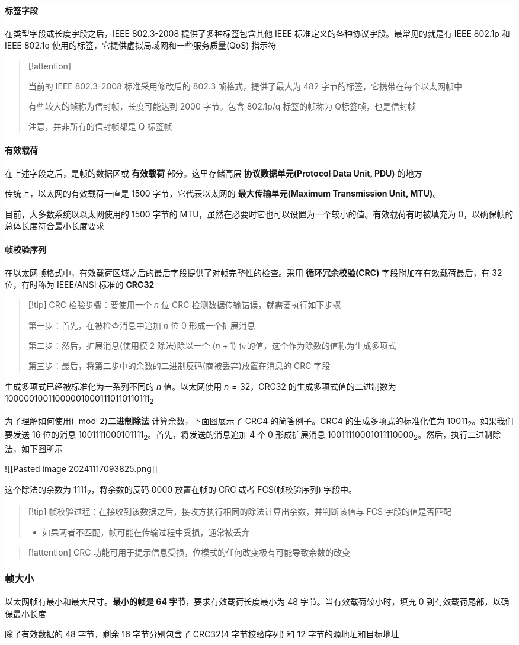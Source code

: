 #### 标签字段

在类型字段或长度字段之后，IEEE 802.3-2008 提供了多种标签包含其他 IEEE 标准定义的各种协议字段。最常见的就是有 IEEE 802.1p 和 IEEE 802.1q 使用的标签，它提供虚拟局域网和一些服务质量(QoS) 指示符

> [!attention] 
> 
> 当前的 IEEE 802.3-2008 标准采用修改后的 802.3 帧格式，提供了最大为 $482$ 字节的标签，它携带在每个以太网帧中
> 
> 有些较大的帧称为信封帧，长度可能达到 $2000$ 字节。包含 802.1p/q 标签的帧称为 Q标签帧，也是信封帧
> 
> 注意，并非所有的信封帧都是 Q 标签帧
> 

#### 有效载荷

在上述字段之后，是帧的数据区或 **有效载荷** 部分。这里存储高层 **协议数据单元(Protocol Data Unit, PDU)** 的地方

传统上，以太网的有效载荷一直是 $1500$ 字节，它代表以太网的 **最大传输单元(Maximum Transmission Unit, MTU)**。

目前，大多数系统以以太网使用的 $1500$ 字节的 MTU，虽然在必要时它也可以设置为一个较小的值。有效载荷有时被填充为 $0$，以确保帧的总体长度符合最小长度要求

#### 帧校验序列

在以太网帧格式中，有效载荷区域之后的最后字段提供了对帧完整性的检查。采用 **循环冗余校验(CRC)** 字段附加在有效载荷最后，有 $32$ 位，有时称为 IEEE/ANSI 标准的 **CRC32**

> [!tip]  CRC 检验步骤：要使用一个 $n$ 位 CRC 检测数据传输错误，就需要执行如下步骤
> 
> 第一步：首先，在被检查消息中追加 $n$ 位 $0$ 形成一个扩展消息
> 
> 第二步：然后，扩展消息(使用模 $2$ 除法)除以一个 $(n+1)$ 位的值，这个作为除数的值称为生成多项式
> 
> 第三步：最后，将第二步中的余数的二进制反码(商被丢弃)放置在消息的 CRC 字段
> 

生成多项式已经被标准化为一系列不同的 $n$ 值。以太网使用 $n=32$，CRC32 的生成多项式值的二进制数为 $100000100110000010001110110110111_2$

为了理解如何使用($\mod 2$)**二进制除法** 计算余数，下面图展示了 CRC4 的简答例子。CRC4 的生成多项式的标准化值为 $10011_2$。如果我们要发送 $16$ 位的消息 $1001111000101111_2$。首先，将发送的消息追加 $4$ 个 $0$ 形成扩展消息 $10011110001011110000_2$。然后，执行二进制除法，如下图所示

![[Pasted image 20241117093825.png]]

这个除法的余数为 $1111_2$，将余数的反码 $0000$ 放置在帧的 CRC 或者 FCS(帧校验序列) 字段中。

> [!tip] 帧校验过程：在接收到该数据之后，接收方执行相同的除法计算出余数，并判断该值与 FCS 字段的值是否匹配
> + 如果两者不匹配，帧可能在传输过程中受损，通常被丢弃
> 

>[!attention] CRC 功能可用于提示信息受损，位模式的任何改变极有可能导致余数的改变

### 帧大小

以太网帧有最小和最大尺寸。**最小的帧是 $64$ 字节**，要求有效载荷长度最小为 $48$ 字节。当有效载荷较小时，填充 $0$ 到有效载荷尾部，以确保最小长度

 除了有效数据的 $48$ 字节，剩余 $16$ 字节分别包含了 CRC32($4$ 字节校验序列) 和 $12$ 字节的源地址和目标地址
 